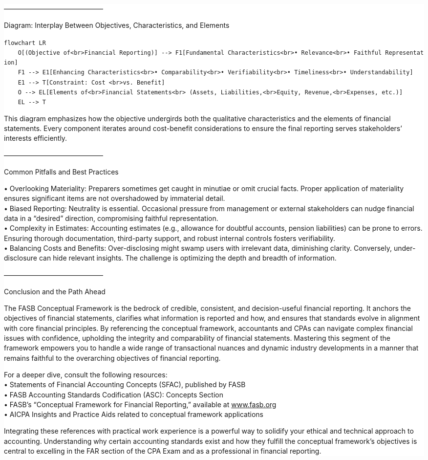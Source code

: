 –––––––––––––––––––––––––––––

Diagram: Interplay Between Objectives, Characteristics, and Elements

```mermaid
flowchart LR
    O[(Objective of<br>Financial Reporting)] --> F1[Fundamental Characteristics<br>• Relevance<br>• Faithful Representation]
    F1 --> E1[Enhancing Characteristics<br>• Comparability<br>• Verifiability<br>• Timeliness<br>• Understandability]
    E1 --> T[Constraint: Cost <br>vs. Benefit]
    O --> EL[Elements of<br>Financial Statements<br> (Assets, Liabilities,<br>Equity, Revenue,<br>Expenses, etc.)]
    EL --> T
```

This diagram emphasizes how the objective undergirds both the qualitative characteristics and the elements of financial statements. Every component iterates around cost-benefit considerations to ensure the final reporting serves stakeholders’ interests efficiently.

–––––––––––––––––––––––––––––

Common Pitfalls and Best Practices

• Overlooking Materiality: Preparers sometimes get caught in minutiae or omit crucial facts. Proper application of materiality ensures significant items are not overshadowed by immaterial detail.  
• Biased Reporting: Neutrality is essential. Occasional pressure from management or external stakeholders can nudge financial data in a “desired” direction, compromising faithful representation.  
• Complexity in Estimates: Accounting estimates (e.g., allowance for doubtful accounts, pension liabilities) can be prone to errors. Ensuring thorough documentation, third-party support, and robust internal controls fosters verifiability.  
• Balancing Costs and Benefits: Over-disclosing might swamp users with irrelevant data, diminishing clarity. Conversely, under-disclosure can hide relevant insights. The challenge is optimizing the depth and breadth of information.  

–––––––––––––––––––––––––––––

Conclusion and the Path Ahead

The FASB Conceptual Framework is the bedrock of credible, consistent, and decision-useful financial reporting. It anchors the objectives of financial statements, clarifies what information is reported and how, and ensures that standards evolve in alignment with core financial principles. By referencing the conceptual framework, accountants and CPAs can navigate complex financial issues with confidence, upholding the integrity and comparability of financial statements. Mastering this segment of the framework empowers you to handle a wide range of transactional nuances and dynamic industry developments in a manner that remains faithful to the overarching objectives of financial reporting.

For a deeper dive, consult the following resources:  
• Statements of Financial Accounting Concepts (SFAC), published by FASB  
• FASB Accounting Standards Codification (ASC): Concepts Section  
• FASB’s “Conceptual Framework for Financial Reporting,” available at www.fasb.org  
• AICPA Insights and Practice Aids related to conceptual framework applications  

Integrating these references with practical work experience is a powerful way to solidify your ethical and technical approach to accounting. Understanding why certain accounting standards exist and how they fulfill the conceptual framework’s objectives is central to excelling in the FAR section of the CPA Exam and as a professional in financial reporting.
